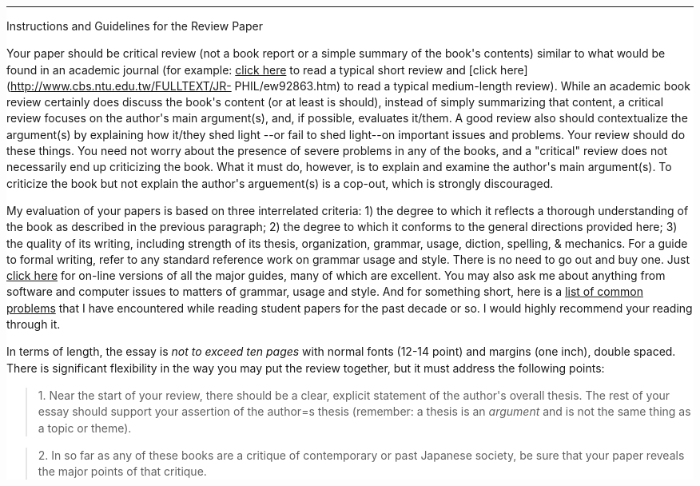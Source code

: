 * * *

Instructions and Guidelines for the Review Paper

Your paper should be critical review (not a book report or a simple summary of
the book's contents) similar to what would be found in an academic journal
(for example: [click
here](http://www.historycooperative.org/journals/ahr/105.1/br_30.html) to read
a typical short review and [click here](http://www.cbs.ntu.edu.tw/FULLTEXT/JR-
PHIL/ew92863.htm) to read a typical medium-length review). While an academic
book review certainly does discuss the book's content (or at least is should),
instead of simply summarizing that content, a critical review focuses on the
author's main argument(s), and, if possible, evaluates it/them. A good review
also should contextualize the argument(s) by explaining how it/they shed light
--or fail to shed light--on important issues and problems. Your review should
do these things. You need not worry about the presence of severe problems in
any of the books, and a "critical" review does not necessarily end up
criticizing the book. What it must do, however, is to explain and examine the
author's main argument(s). To criticize the book but not explain the author's
arguement(s) is a cop-out, which is strongly discouraged.

My evaluation of your papers is based on three interrelated criteria: 1) the
degree to which it reflects a thorough understanding of the book as described
in the previous paragraph; 2) the degree to which it conforms to the general
directions provided here; 3) the quality of its writing, including strength of
its thesis, organization, grammar, usage, diction, spelling, & mechanics. For
a guide to formal writing, refer to any standard reference work on grammar
usage and style. There is no need to go out and buy one. Just [click
here](http://dir.yahoo.com/Social_Science/Linguistics_and_Human_Languages/Languages/Specific_Languages/English/Grammar__Usage__and_Style/Style_Guides/)
for on-line versions of all the major guides, many of which are excellent. You
may also ask me about anything from software and computer issues to matters of
grammar, usage and style. And for something short, here is a [list of common
problems](http://www.personal.psu.edu/faculty/g/j/gjs4/writing.htm) that I
have encountered while reading student papers for the past decade or so. I
would highly recommend your reading through it.

In terms of length, the essay is _not to exceed ten pages_ with normal fonts
(12-14 point) and margins (one inch), double spaced. There is significant
flexibility in the way you may put the review together, but it must address
the following points:

> 1\. Near the start of your review, there should be a clear, explicit
statement of the author's overall thesis. The rest of your essay should
support your assertion of the author=s thesis (remember: a thesis is an
_argument_ and is not the same thing as a topic or theme).

>

> 2\. In so far as any of these books are a critique of contemporary or past
Japanese society, be sure that your paper reveals the major points of that
critique.

>
